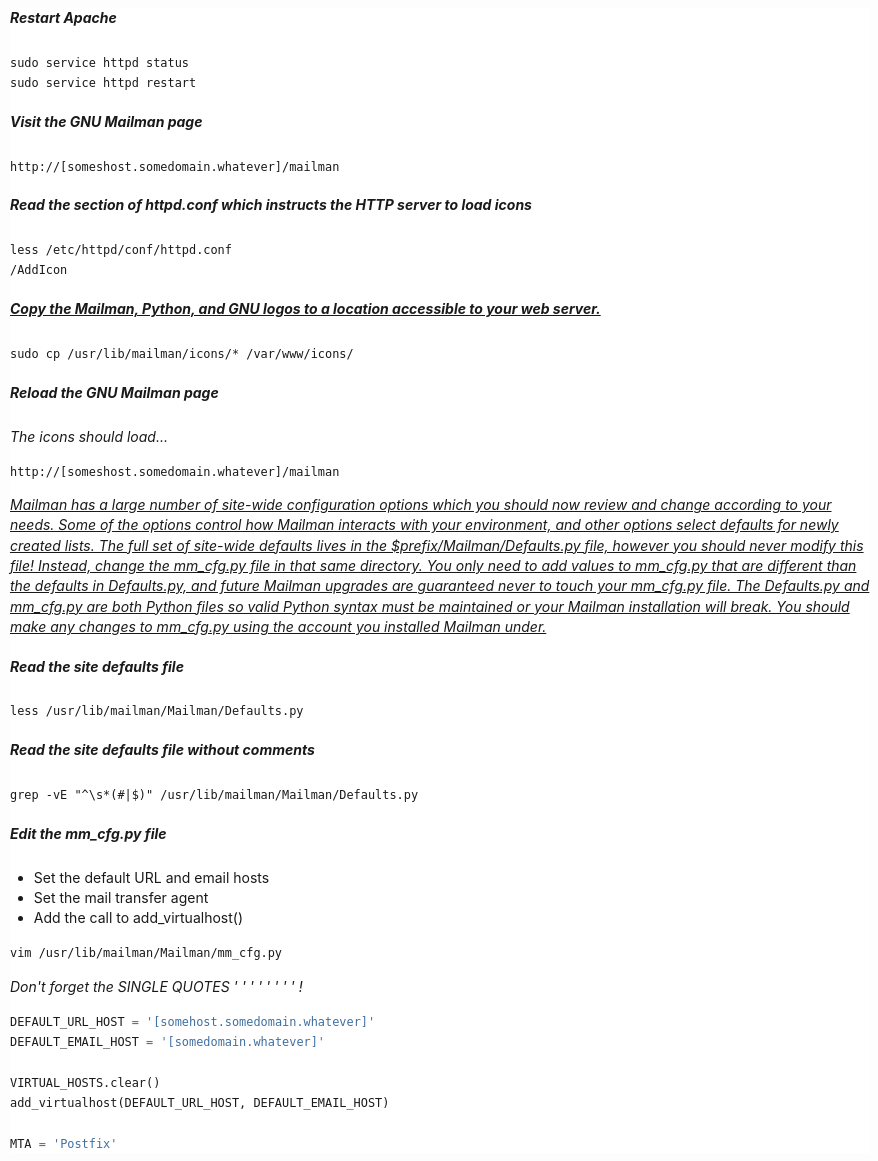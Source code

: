 ##### Restart Apache
	sudo service httpd status
	sudo service httpd restart

##### Visit the GNU Mailman page
	http://[someshost.somedomain.whatever]/mailman

##### Read the section of httpd.conf which instructs the HTTP server to load icons
	less /etc/httpd/conf/httpd.conf
	/AddIcon

##### [Copy the Mailman, Python, and GNU logos to a location accessible to your web server.](http://www.gnu.org/software/mailman/mailman-install/node10.html)
	sudo cp /usr/lib/mailman/icons/* /var/www/icons/

##### Reload the GNU Mailman page
*The icons should load...*
```
http://[someshost.somedomain.whatever]/mailman
```

*[Mailman has a large number of site-wide configuration options which you should now review and change according to your needs. Some of the options control how Mailman interacts with your environment, and other options select defaults for newly created lists. The full set of site-wide defaults lives in the $prefix/Mailman/Defaults.py file, however you should never modify this file! Instead, change the mm_cfg.py file in that same directory. You only need to add values to mm_cfg.py that are different than the defaults in Defaults.py, and future Mailman upgrades are guaranteed never to touch your mm_cfg.py file. The Defaults.py and mm_cfg.py are both Python files so valid Python syntax must be maintained or your Mailman installation will break. You should make any changes to mm_cfg.py using the account you installed Mailman under.](http://www.gnu.org/software/mailman/mailman-install/customizing.html)*

##### Read the site defaults file
	less /usr/lib/mailman/Mailman/Defaults.py

##### Read the site defaults file without comments
	grep -vE "^\s*(#|$)" /usr/lib/mailman/Mailman/Defaults.py
	
##### Edit the mm_cfg.py file
* Set the default URL and email hosts
* Set the mail transfer agent
* Add the call to add_virtualhost()
```
vim /usr/lib/mailman/Mailman/mm_cfg.py
```
*Don't forget the SINGLE QUOTES ' ' ' ' ' ' ' ' !*
```python
DEFAULT_URL_HOST = '[somehost.somedomain.whatever]'
DEFAULT_EMAIL_HOST = '[somedomain.whatever]'

VIRTUAL_HOSTS.clear()
add_virtualhost(DEFAULT_URL_HOST, DEFAULT_EMAIL_HOST)
 
MTA = 'Postfix'
```
